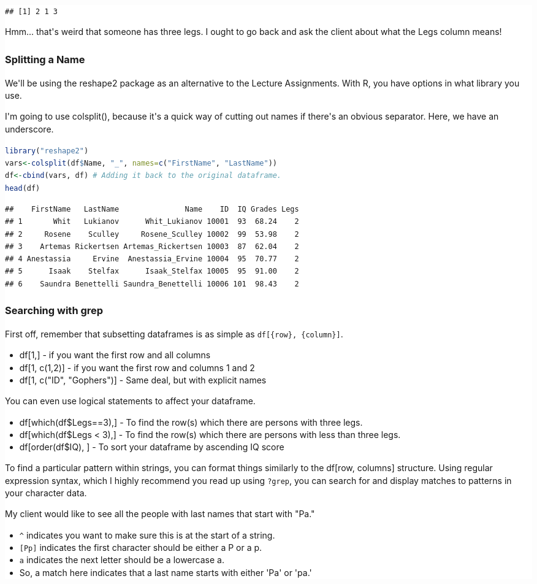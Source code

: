 ```
## [1] 2 1 3
```

Hmm... that's weird that someone has three legs.  I ought to go back and ask the client about what the Legs column means!

### Splitting a Name

We'll be using the reshape2 package as an alternative to the Lecture Assignments.  With R, you have options in what library you use.

I'm going to use colsplit(), because it's a quick way of cutting out names if there's an obvious separator.  Here, we have an underscore.


```r
library("reshape2")
vars<-colsplit(df$Name, "_", names=c("FirstName", "LastName"))
df<-cbind(vars, df) # Adding it back to the original dataframe.
head(df)
```

```
##    FirstName   LastName               Name    ID  IQ Grades Legs
## 1       Whit   Lukianov      Whit_Lukianov 10001  93  68.24    2
## 2     Rosene    Sculley     Rosene_Sculley 10002  99  53.98    2
## 3    Artemas Rickertsen Artemas_Rickertsen 10003  87  62.04    2
## 4 Anestassia     Ervine  Anestassia_Ervine 10004  95  70.77    2
## 5      Isaak    Stelfax      Isaak_Stelfax 10005  95  91.00    2
## 6    Saundra Benettelli Saundra_Benettelli 10006 101  98.43    2
```

### Searching with grep

First off, remember that subsetting dataframes is as simple as ```df[{row}, {column}]```.

* df[1,] - if you want the first row and all columns
* df[1, c(1,2)] - if you want the first row and columns 1 and 2
* df[1, c("ID", "Gophers")] - Same deal, but with explicit names

You can even use logical statements to affect your dataframe.

* df[which(df$Legs==3),] - To find the row(s) which there are persons with three legs.
* df[which(df$Legs < 3),] - To find the row(s) which there are persons with less than three legs.
* df[order(df$IQ), ] - To sort your dataframe by ascending IQ score

To find a particular pattern within strings, you can format things similarly to the df[row, columns] structure. Using regular expression syntax, which I highly recommend you read up using ```?grep```, you can search for and display matches to patterns in your character data.

My client would like to see all the people with last names that start with "Pa."

* ```^``` indicates you want to make sure this is at the start of a string.
* ```[Pp]``` indicates the first character should be either a P or a p.
* ```a``` indicates the next letter should be a lowercase a.
* So, a match here indicates that a last name starts with either 'Pa' or 'pa.'
